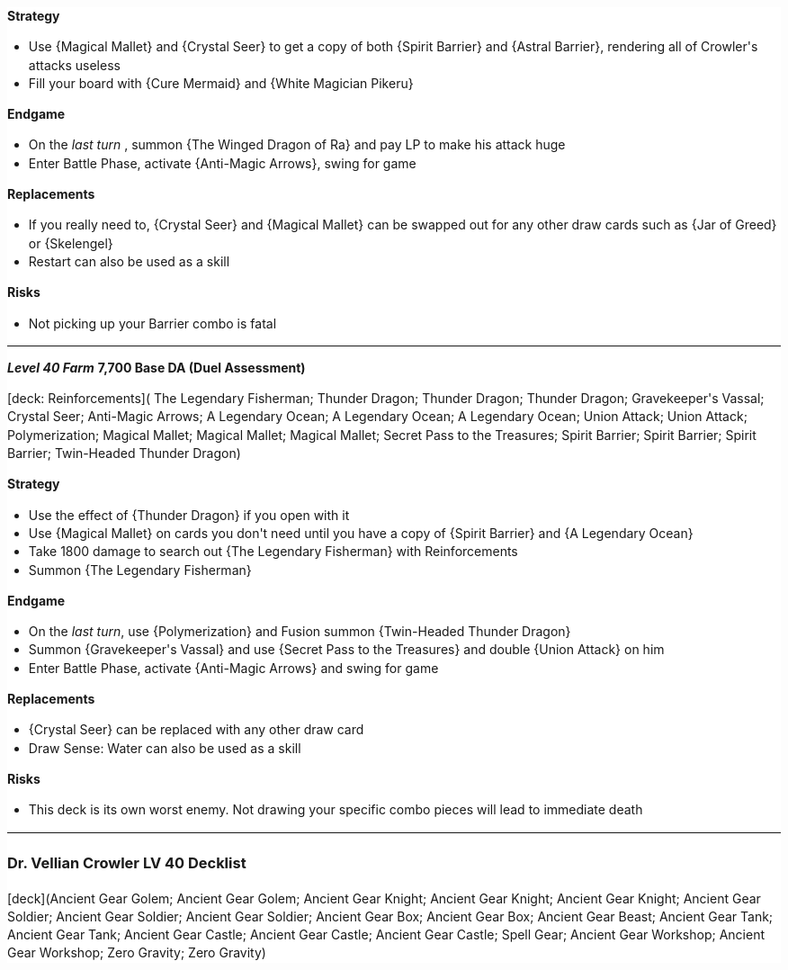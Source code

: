 **Strategy**
- Use {Magical Mallet} and {Crystal Seer} to get a copy of both {Spirit Barrier} and {Astral Barrier}, rendering all of Crowler's attacks useless
- Fill your board with {Cure Mermaid} and {White Magician Pikeru}

**Endgame** 
- On the *last turn* , summon {The Winged Dragon of Ra} and pay LP to make his attack huge
- Enter Battle Phase, activate {Anti-Magic Arrows}, swing for game


**Replacements**
- If you really need to, {Crystal Seer} and {Magical Mallet} can be swapped out for any other draw cards such as {Jar of Greed} or {Skelengel}
- Restart can also be used as a skill

**Risks**
- Not picking up your Barrier combo is fatal

- ---

***Level 40 Farm***
**7,700 Base DA (Duel Assessment)**

[deck: Reinforcements]( The Legendary Fisherman; Thunder Dragon; Thunder Dragon; Thunder Dragon; Gravekeeper's Vassal; Crystal Seer; Anti-Magic Arrows; A Legendary Ocean; A Legendary Ocean; A Legendary Ocean; Union Attack; Union Attack; Polymerization; Magical Mallet; Magical Mallet; Magical Mallet; Secret Pass to the Treasures; Spirit Barrier; Spirit Barrier; Spirit Barrier; Twin-Headed Thunder Dragon)

**Strategy**
- Use the effect of {Thunder Dragon} if you open with it
- Use {Magical Mallet} on cards you don't need until you have a copy of {Spirit Barrier} and {A Legendary Ocean}
- Take 1800 damage to search out {The Legendary Fisherman} with Reinforcements
- Summon {The Legendary Fisherman}

**Endgame** 
- On the *last turn*, use {Polymerization} and Fusion summon {Twin-Headed Thunder Dragon}
- Summon {Gravekeeper's Vassal} and use {Secret Pass to the Treasures} and double {Union Attack} on him
- Enter Battle Phase, activate {Anti-Magic Arrows} and swing for game

**Replacements**
- {Crystal Seer} can be replaced with any other draw card
- Draw Sense: Water can also be used as a skill

**Risks**
- This deck is its own worst enemy. Not drawing your specific combo pieces will lead to immediate death

---

### Dr. Vellian Crowler LV 40 Decklist
[deck](Ancient Gear Golem; Ancient Gear Golem; Ancient Gear Knight; Ancient Gear Knight; Ancient Gear Knight; Ancient Gear Soldier; Ancient Gear Soldier; Ancient Gear Soldier; Ancient Gear Box; Ancient Gear Box; Ancient Gear Beast; Ancient Gear Tank; Ancient Gear Tank; Ancient Gear Castle; Ancient Gear Castle; Ancient Gear Castle; Spell Gear; Ancient Gear Workshop; Ancient Gear Workshop; Zero Gravity; Zero Gravity)